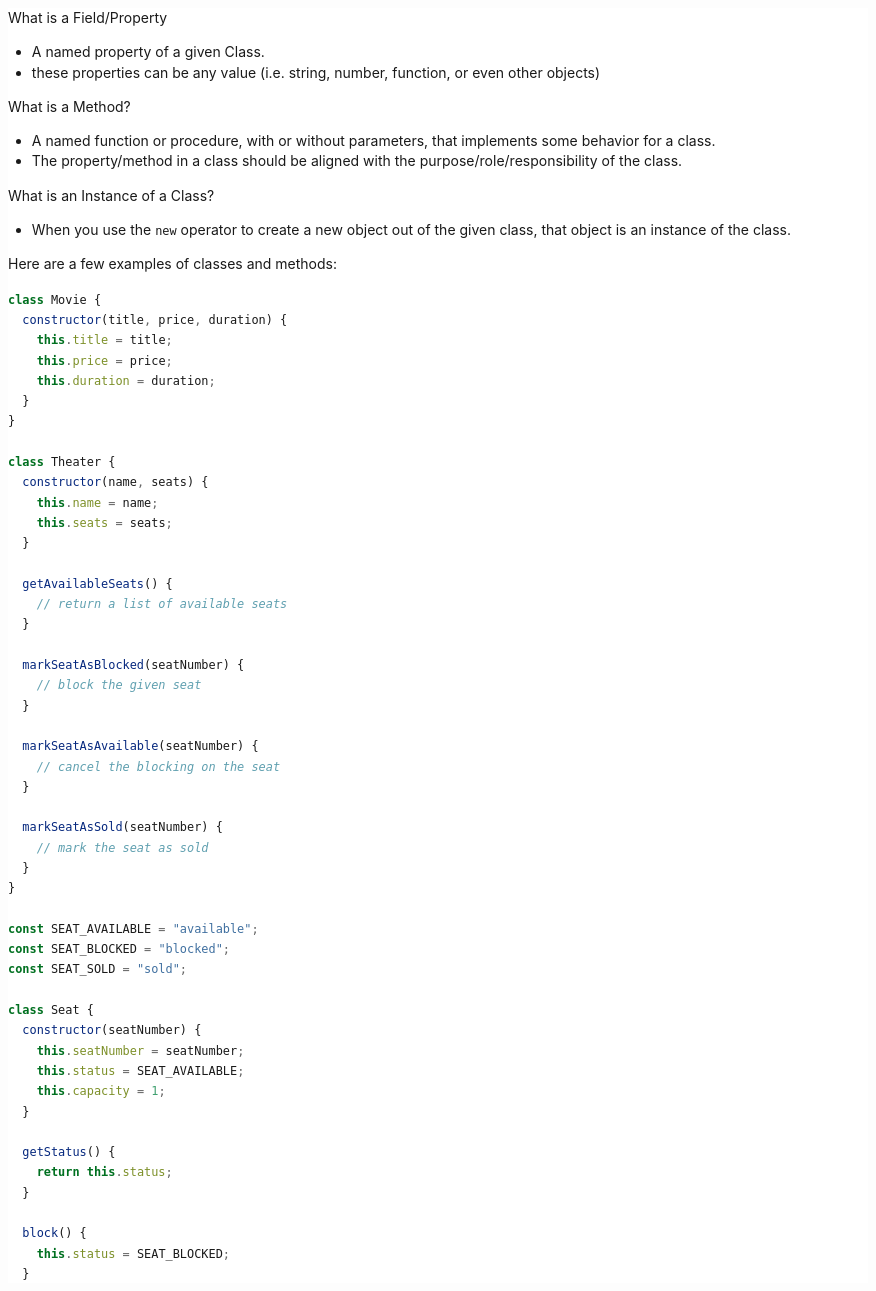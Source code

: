 What is a Field/Property
- A named property of a given Class.
- these properties can be any value (i.e. string, number, function, or even other objects)

What is a Method?
- A named function or procedure, with or without parameters, that implements some behavior for a class.
- The property/method in a class should be aligned with the purpose/role/responsibility of the class.

What is an Instance of a Class?
- When you use the `new` operator to create a new object out of the given class, that object is an instance of the class.

Here are a few examples of classes and methods:

```javascript
class Movie {
  constructor(title, price, duration) {
    this.title = title;
    this.price = price;
    this.duration = duration;
  }
}

class Theater {
  constructor(name, seats) {
    this.name = name;
    this.seats = seats;
  }

  getAvailableSeats() {
    // return a list of available seats
  }

  markSeatAsBlocked(seatNumber) {
    // block the given seat
  }

  markSeatAsAvailable(seatNumber) {
    // cancel the blocking on the seat
  }

  markSeatAsSold(seatNumber) {
    // mark the seat as sold
  }
}

const SEAT_AVAILABLE = "available";
const SEAT_BLOCKED = "blocked";
const SEAT_SOLD = "sold";

class Seat {
  constructor(seatNumber) {
    this.seatNumber = seatNumber;
    this.status = SEAT_AVAILABLE;
    this.capacity = 1; 
  }

  getStatus() {
    return this.status;
  }

  block() {
    this.status = SEAT_BLOCKED;
  }
```